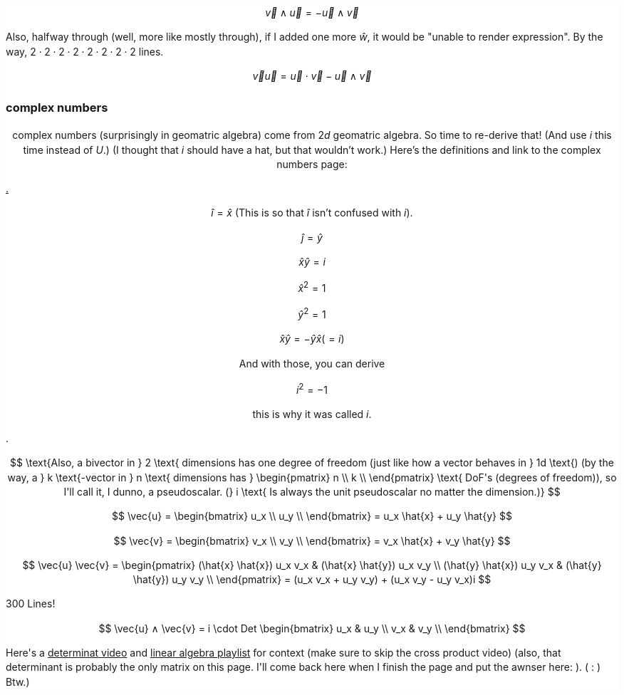 $$ \vec{v} ∧ \vec{u} = - \vec{u} ∧ \vec{v} $$

Also, halfway through (well, more like mostly through), if I added one more $\hat{w}$, it would be "unable to render expression". By the way, $2 \cdot 2 \cdot 2 \cdot 2 \cdot 2 \cdot 2 \cdot 2 \cdot 2$ lines.

$$ \vec{v} \vec{u} = \vec{u} \cdot \vec{v} - \vec{u} ∧ \vec{v} $$

### complex numbers

$$ \text{complex numbers (surprisingly in geomatric algebra) come from } 2d \text{ geomatric algebra. So time to re-derive that! (And use } i \text{ this time instead of } U \text{.) (I thought that } i \text{ should have a hat, but that wouldn't work.) Here's the definitions and link to the complex numbers page:} $$

[.](https://silaspe.github.io/maths/complex.html)

$$ \hat{i} = \hat{x} \text{ (This is so that } \hat{i} \text{ isn't confused with } i \text{).} $$

$$ \hat{j} = \hat{y} $$

$$ \hat{x} \hat{y} = i $$

$$ \hat{x}^2 = 1 $$

$$ \hat{y}^2 = 1 $$

$$ \hat{x} \hat{y} = -\hat{y} \hat{x} \text{(} = i \text{)} $$

$$ \text{And with those, you can derive} $$

$$ i^2 = -1 $$

$$ \text{this is why it was called } i. $$

.

$$ \text{Also, a bivector in } 2 \text{ dimensions has one degree of freedom (just like how a vector behaves in } 1d \text{) (by the way, a } k \text{-vector in } n \text{ dimensions has } \begin{pmatrix} n \\
k \\ \end{pmatrix} \text{ DoF's (degrees of freedom)), so I'll call it, I dunno, a pseudoscalar. (} i \text{ Is always the unit pseudoscalar no matter the dimension.)} $$

$$ \vec{u} = \begin{bmatrix} u_x \\
u_y \\ \end{bmatrix} = u_x \hat{x} + u_y \hat{y} $$

$$ \vec{v} = \begin{bmatrix} v_x \\
v_y \\ \end{bmatrix} = v_x \hat{x} + v_y \hat{y} $$

$$ \vec{u} \vec{v} = \begin{pmatrix} (\hat{x} \hat{x}) u_x v_x & (\hat{x} \hat{y}) u_x v_y \\
(\hat{y} \hat{x}) u_y v_x & (\hat{y} \hat{y}) u_y v_y \\ \end{pmatrix} = (u_x v_x + u_y v_y) + (u_x v_y - u_y v_x)i $$



$300$ Lines!

$$ \vec{u} ∧ \vec{v} = i \cdot Det \begin{bmatrix} u_x & u_y \\
v_x & v_y \\ \end{bmatrix} $$

Here's a [determinat video](https://www.youtube.com/watch?v=Ip3X9LOh2dk) and [linear algebra playlist](https://www.youtube.com/playlist?list=PLZHQObOWTQDPD3MizzM2xVFitgF8hE_ab) for context (make sure to skip the cross product video) (also, that determinant is probably the only matrix on this page. I'll come back here when I finish the page and put the awnser here: ). ( $\text{ }$ : ) $\text{ }$ Btw.)
